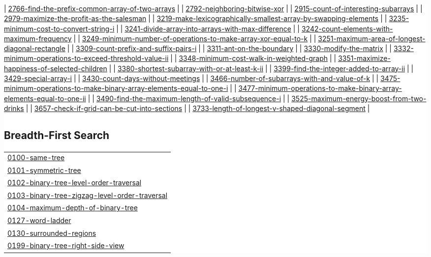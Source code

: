 | [2766-find-the-prefix-common-array-of-two-arrays](https://github.com/nitish-kumar-ngh/LeetCode/tree/master/2766-find-the-prefix-common-array-of-two-arrays) |
| [2792-neighboring-bitwise-xor](https://github.com/nitish-kumar-ngh/LeetCode/tree/master/2792-neighboring-bitwise-xor) |
| [2915-count-of-interesting-subarrays](https://github.com/nitish-kumar-ngh/LeetCode/tree/master/2915-count-of-interesting-subarrays) |
| [2979-maximize-the-profit-as-the-salesman](https://github.com/nitish-kumar-ngh/LeetCode/tree/master/2979-maximize-the-profit-as-the-salesman) |
| [3219-make-lexicographically-smallest-array-by-swapping-elements](https://github.com/nitish-kumar-ngh/LeetCode/tree/master/3219-make-lexicographically-smallest-array-by-swapping-elements) |
| [3235-minimum-cost-to-convert-string-i](https://github.com/nitish-kumar-ngh/LeetCode/tree/master/3235-minimum-cost-to-convert-string-i) |
| [3241-divide-array-into-arrays-with-max-difference](https://github.com/nitish-kumar-ngh/LeetCode/tree/master/3241-divide-array-into-arrays-with-max-difference) |
| [3242-count-elements-with-maximum-frequency](https://github.com/nitish-kumar-ngh/LeetCode/tree/master/3242-count-elements-with-maximum-frequency) |
| [3249-minimum-number-of-operations-to-make-array-xor-equal-to-k](https://github.com/nitish-kumar-ngh/LeetCode/tree/master/3249-minimum-number-of-operations-to-make-array-xor-equal-to-k) |
| [3251-maximum-area-of-longest-diagonal-rectangle](https://github.com/nitish-kumar-ngh/LeetCode/tree/master/3251-maximum-area-of-longest-diagonal-rectangle) |
| [3309-count-prefix-and-suffix-pairs-i](https://github.com/nitish-kumar-ngh/LeetCode/tree/master/3309-count-prefix-and-suffix-pairs-i) |
| [3311-ant-on-the-boundary](https://github.com/nitish-kumar-ngh/LeetCode/tree/master/3311-ant-on-the-boundary) |
| [3330-modify-the-matrix](https://github.com/nitish-kumar-ngh/LeetCode/tree/master/3330-modify-the-matrix) |
| [3332-minimum-operations-to-exceed-threshold-value-ii](https://github.com/nitish-kumar-ngh/LeetCode/tree/master/3332-minimum-operations-to-exceed-threshold-value-ii) |
| [3348-minimum-cost-walk-in-weighted-graph](https://github.com/nitish-kumar-ngh/LeetCode/tree/master/3348-minimum-cost-walk-in-weighted-graph) |
| [3351-maximize-happiness-of-selected-children](https://github.com/nitish-kumar-ngh/LeetCode/tree/master/3351-maximize-happiness-of-selected-children) |
| [3380-shortest-subarray-with-or-at-least-k-ii](https://github.com/nitish-kumar-ngh/LeetCode/tree/master/3380-shortest-subarray-with-or-at-least-k-ii) |
| [3399-find-the-integer-added-to-array-ii](https://github.com/nitish-kumar-ngh/LeetCode/tree/master/3399-find-the-integer-added-to-array-ii) |
| [3429-special-array-i](https://github.com/nitish-kumar-ngh/LeetCode/tree/master/3429-special-array-i) |
| [3430-count-days-without-meetings](https://github.com/nitish-kumar-ngh/LeetCode/tree/master/3430-count-days-without-meetings) |
| [3466-number-of-subarrays-with-and-value-of-k](https://github.com/nitish-kumar-ngh/LeetCode/tree/master/3466-number-of-subarrays-with-and-value-of-k) |
| [3475-minimum-operations-to-make-binary-array-elements-equal-to-one-i](https://github.com/nitish-kumar-ngh/LeetCode/tree/master/3475-minimum-operations-to-make-binary-array-elements-equal-to-one-i) |
| [3477-minimum-operations-to-make-binary-array-elements-equal-to-one-ii](https://github.com/nitish-kumar-ngh/LeetCode/tree/master/3477-minimum-operations-to-make-binary-array-elements-equal-to-one-ii) |
| [3490-find-the-maximum-length-of-valid-subsequence-i](https://github.com/nitish-kumar-ngh/LeetCode/tree/master/3490-find-the-maximum-length-of-valid-subsequence-i) |
| [3525-maximum-energy-boost-from-two-drinks](https://github.com/nitish-kumar-ngh/LeetCode/tree/master/3525-maximum-energy-boost-from-two-drinks) |
| [3657-check-if-grid-can-be-cut-into-sections](https://github.com/nitish-kumar-ngh/LeetCode/tree/master/3657-check-if-grid-can-be-cut-into-sections) |
| [3733-length-of-longest-v-shaped-diagonal-segment](https://github.com/nitish-kumar-ngh/LeetCode/tree/master/3733-length-of-longest-v-shaped-diagonal-segment) |
## Breadth-First Search
|  |
| ------- |
| [0100-same-tree](https://github.com/nitish-kumar-ngh/LeetCode/tree/master/0100-same-tree) |
| [0101-symmetric-tree](https://github.com/nitish-kumar-ngh/LeetCode/tree/master/0101-symmetric-tree) |
| [0102-binary-tree-level-order-traversal](https://github.com/nitish-kumar-ngh/LeetCode/tree/master/0102-binary-tree-level-order-traversal) |
| [0103-binary-tree-zigzag-level-order-traversal](https://github.com/nitish-kumar-ngh/LeetCode/tree/master/0103-binary-tree-zigzag-level-order-traversal) |
| [0104-maximum-depth-of-binary-tree](https://github.com/nitish-kumar-ngh/LeetCode/tree/master/0104-maximum-depth-of-binary-tree) |
| [0127-word-ladder](https://github.com/nitish-kumar-ngh/LeetCode/tree/master/0127-word-ladder) |
| [0130-surrounded-regions](https://github.com/nitish-kumar-ngh/LeetCode/tree/master/0130-surrounded-regions) |
| [0199-binary-tree-right-side-view](https://github.com/nitish-kumar-ngh/LeetCode/tree/master/0199-binary-tree-right-side-view) |